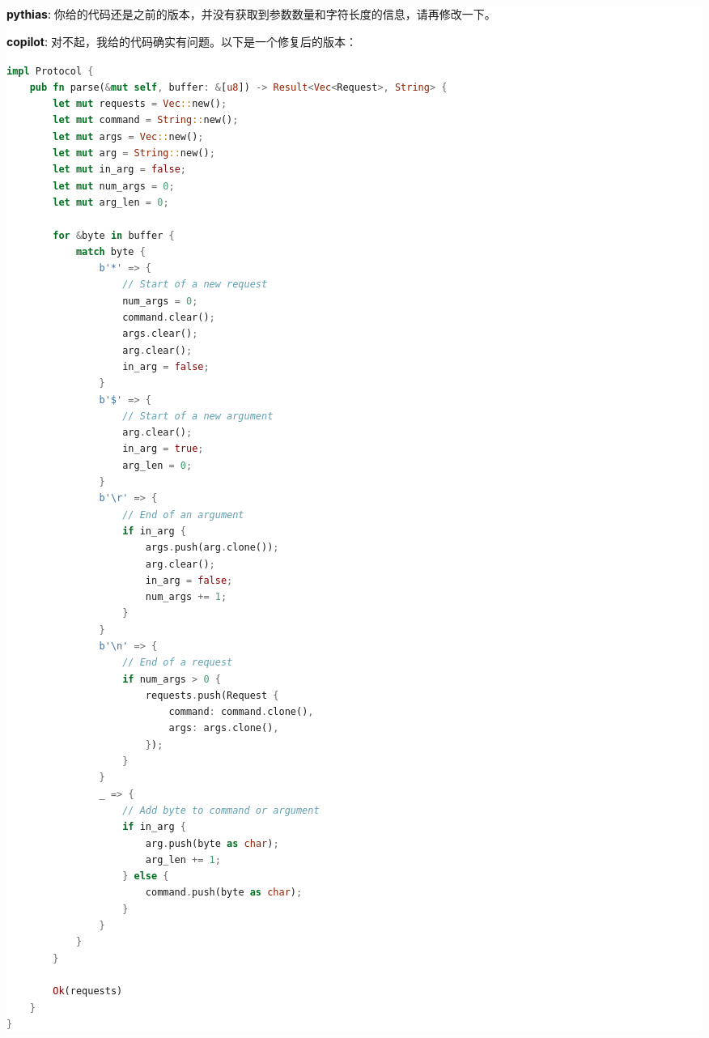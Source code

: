 **pythias**: 你给的代码还是之前的版本，并没有获取到参数数量和字符长度的信息，请再修改一下。

**copilot**: 对不起，我给的代码确实有问题。以下是一个修复后的版本：

```rust
impl Protocol {
    pub fn parse(&mut self, buffer: &[u8]) -> Result<Vec<Request>, String> {
        let mut requests = Vec::new();
        let mut command = String::new();
        let mut args = Vec::new();
        let mut arg = String::new();
        let mut in_arg = false;
        let mut num_args = 0;
        let mut arg_len = 0;

        for &byte in buffer {
            match byte {
                b'*' => {
                    // Start of a new request
                    num_args = 0;
                    command.clear();
                    args.clear();
                    arg.clear();
                    in_arg = false;
                }
                b'$' => {
                    // Start of a new argument
                    arg.clear();
                    in_arg = true;
                    arg_len = 0;
                }
                b'\r' => {
                    // End of an argument
                    if in_arg {
                        args.push(arg.clone());
                        arg.clear();
                        in_arg = false;
                        num_args += 1;
                    }
                }
                b'\n' => {
                    // End of a request
                    if num_args > 0 {
                        requests.push(Request {
                            command: command.clone(),
                            args: args.clone(),
                        });
                    }
                }
                _ => {
                    // Add byte to command or argument
                    if in_arg {
                        arg.push(byte as char);
                        arg_len += 1;
                    } else {
                        command.push(byte as char);
                    }
                }
            }
        }

        Ok(requests)
    }
}
```